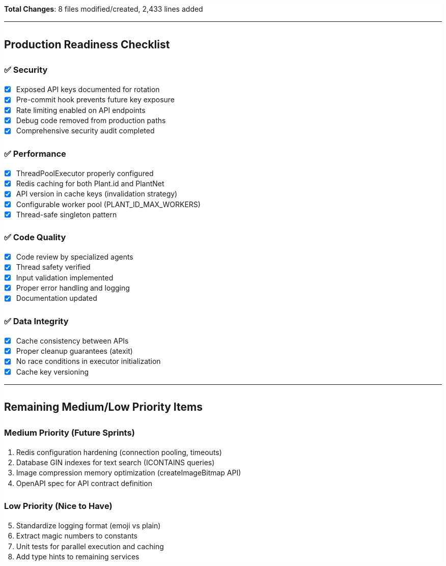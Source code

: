 **Total Changes**: 8 files modified/created, 2,433 lines added

---

## Production Readiness Checklist

### ✅ Security
- [x] Exposed API keys documented for rotation
- [x] Pre-commit hook prevents future key exposure
- [x] Rate limiting enabled on API endpoints
- [x] Debug code removed from production paths
- [x] Comprehensive security audit completed

### ✅ Performance
- [x] ThreadPoolExecutor properly configured
- [x] Redis caching for both Plant.id and PlantNet
- [x] API version in cache keys (invalidation strategy)
- [x] Configurable worker pool (PLANT_ID_MAX_WORKERS)
- [x] Thread-safe singleton pattern

### ✅ Code Quality
- [x] Code review by specialized agents
- [x] Thread safety verified
- [x] Input validation implemented
- [x] Proper error handling and logging
- [x] Documentation updated

### ✅ Data Integrity
- [x] Cache consistency between APIs
- [x] Proper cleanup guarantees (atexit)
- [x] No race conditions in executor initialization
- [x] Cache key versioning

---

## Remaining Medium/Low Priority Items

### Medium Priority (Future Sprints)
1. Redis configuration hardening (connection pooling, timeouts)
2. Database GIN indexes for text search (ICONTAINS queries)
3. Image compression memory optimization (createImageBitmap API)
4. OpenAPI spec for API contract definition

### Low Priority (Nice to Have)
5. Standardize logging format (emoji vs plain)
6. Extract magic numbers to constants
7. Unit tests for parallel execution and caching
8. Add type hints to remaining services
